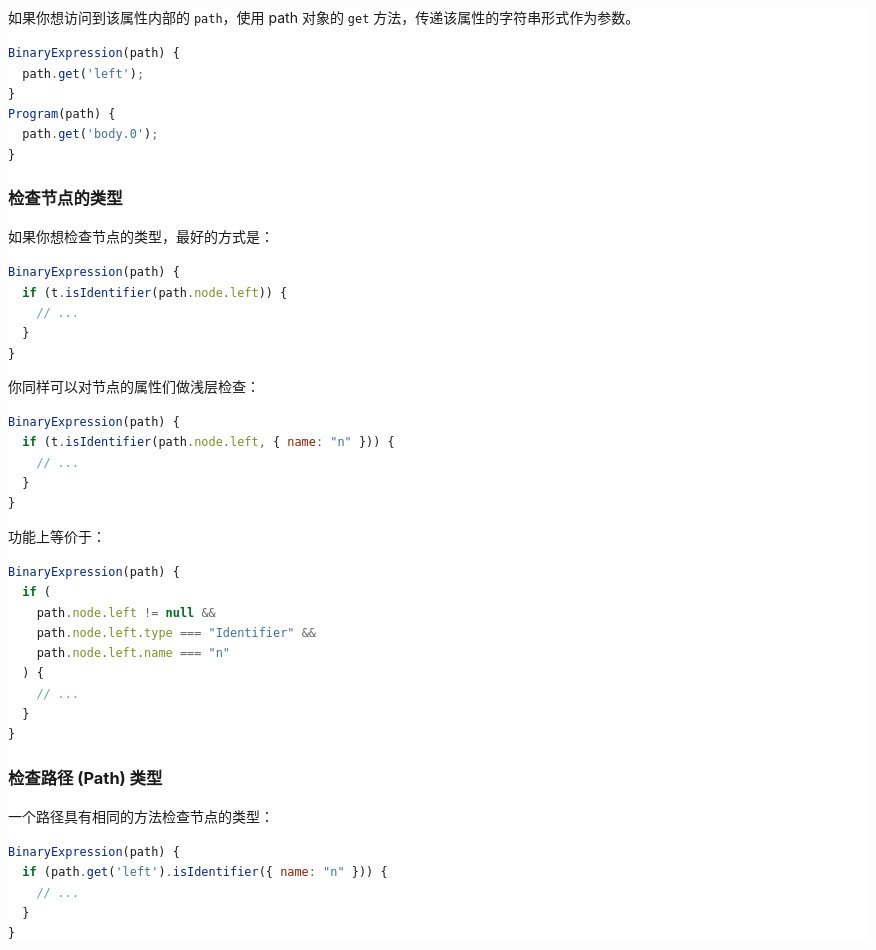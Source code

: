 如果你想访问到该属性内部的 `path`，使用 path 对象的 `get` 方法，传递该属性的字符串形式作为参数。

```js
BinaryExpression(path) {
  path.get('left');
}
Program(path) {
  path.get('body.0');
}
```

### <a id="toc-check-if-a-node-is-a-certain-type"></a>检查节点的类型

如果你想检查节点的类型，最好的方式是：

```js
BinaryExpression(path) {
  if (t.isIdentifier(path.node.left)) {
    // ...
  }
}
```

你同样可以对节点的属性们做浅层检查：

```js
BinaryExpression(path) {
  if (t.isIdentifier(path.node.left, { name: "n" })) {
    // ...
  }
}
```

功能上等价于：

```js
BinaryExpression(path) {
  if (
    path.node.left != null &&
    path.node.left.type === "Identifier" &&
    path.node.left.name === "n"
  ) {
    // ...
  }
}
```

### <a id="toc-check-if-a-path-is-a-certain-type"></a>检查路径 (Path) 类型

一个路径具有相同的方法检查节点的类型：

```js
BinaryExpression(path) {
  if (path.get('left').isIdentifier({ name: "n" })) {
    // ...
  }
}
```
